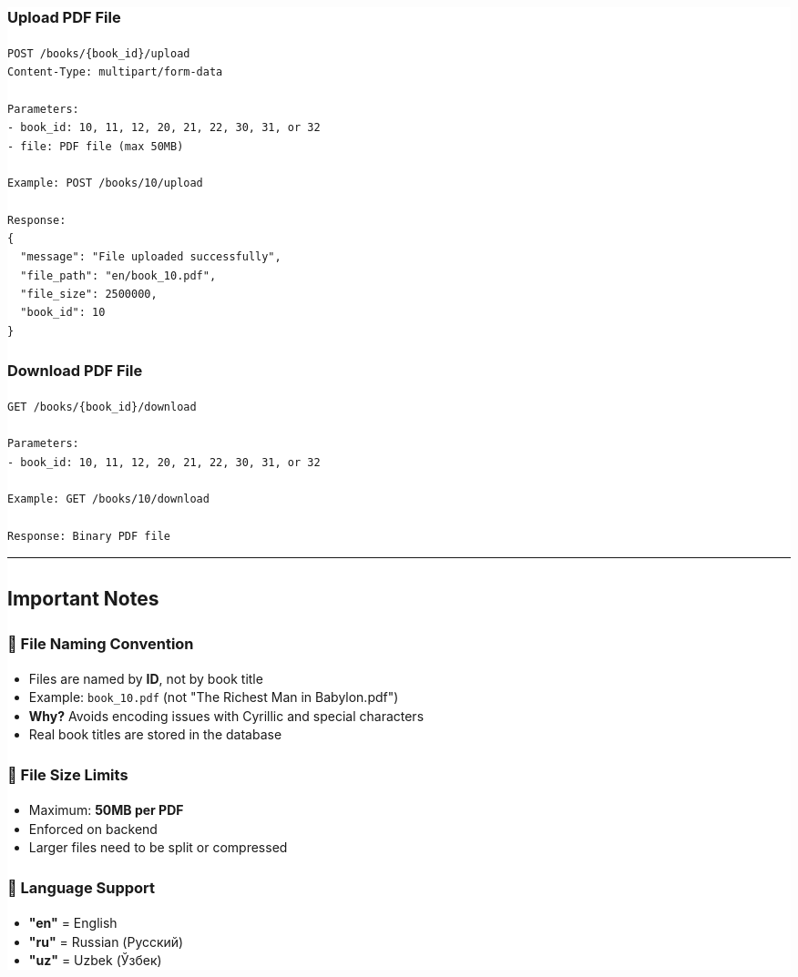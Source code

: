 ### Upload PDF File
```
POST /books/{book_id}/upload
Content-Type: multipart/form-data

Parameters:
- book_id: 10, 11, 12, 20, 21, 22, 30, 31, or 32
- file: PDF file (max 50MB)

Example: POST /books/10/upload

Response:
{
  "message": "File uploaded successfully",
  "file_path": "en/book_10.pdf",
  "file_size": 2500000,
  "book_id": 10
}
```

### Download PDF File
```
GET /books/{book_id}/download

Parameters:
- book_id: 10, 11, 12, 20, 21, 22, 30, 31, or 32

Example: GET /books/10/download

Response: Binary PDF file
```

---

## Important Notes

### 📌 File Naming Convention
- Files are named by **ID**, not by book title
- Example: `book_10.pdf` (not "The Richest Man in Babylon.pdf")
- **Why?** Avoids encoding issues with Cyrillic and special characters
- Real book titles are stored in the database

### 📌 File Size Limits
- Maximum: **50MB per PDF**
- Enforced on backend
- Larger files need to be split or compressed

### 📌 Language Support
- **"en"** = English
- **"ru"** = Russian (Русский)
- **"uz"** = Uzbek (Ўзбек)
